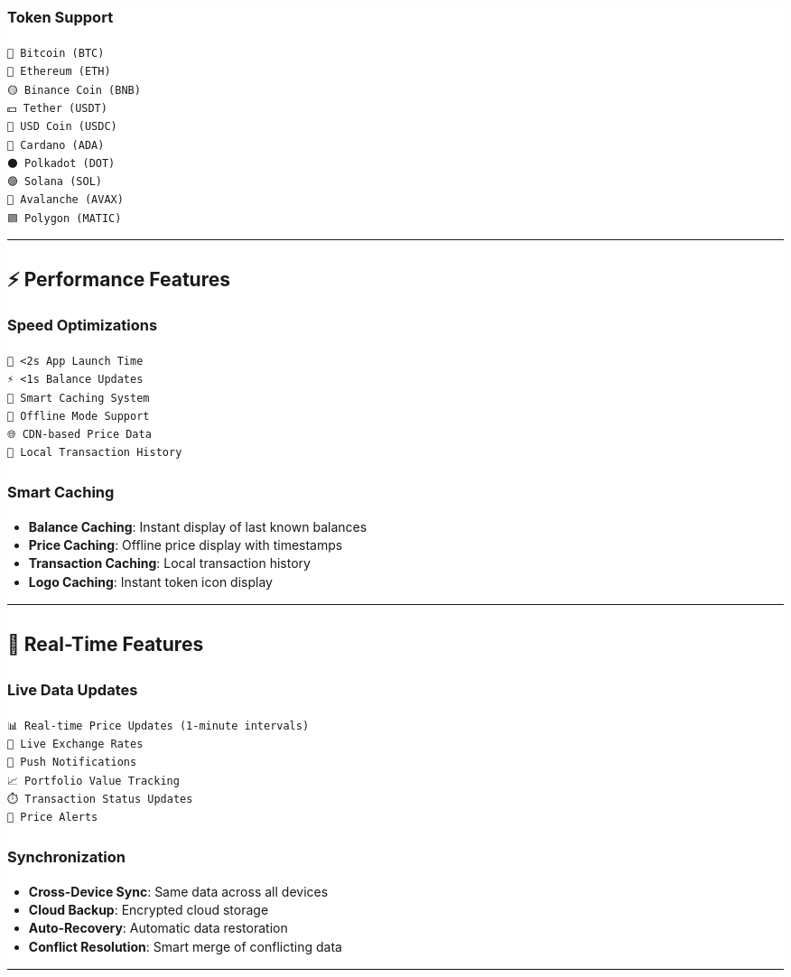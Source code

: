 ### **Token Support**
```
🥇 Bitcoin (BTC)
💎 Ethereum (ETH)
🟡 Binance Coin (BNB)
💵 Tether (USDT)
🔵 USD Coin (USDC)
🔴 Cardano (ADA)
⚫ Polkadot (DOT)
🟣 Solana (SOL)
🔺 Avalanche (AVAX)
🟦 Polygon (MATIC)
```

---

## ⚡ **Performance Features**

### **Speed Optimizations**
```
🚀 <2s App Launch Time
⚡ <1s Balance Updates
🔄 Smart Caching System
📱 Offline Mode Support
🌐 CDN-based Price Data
💾 Local Transaction History
```

### **Smart Caching**
- **Balance Caching**: Instant display of last known balances
- **Price Caching**: Offline price display with timestamps
- **Transaction Caching**: Local transaction history
- **Logo Caching**: Instant token icon display

---

## 🔄 **Real-Time Features**

### **Live Data Updates**
```
📊 Real-time Price Updates (1-minute intervals)
💱 Live Exchange Rates
🔔 Push Notifications
📈 Portfolio Value Tracking
⏱️ Transaction Status Updates
🎯 Price Alerts
```

### **Synchronization**
- **Cross-Device Sync**: Same data across all devices
- **Cloud Backup**: Encrypted cloud storage
- **Auto-Recovery**: Automatic data restoration
- **Conflict Resolution**: Smart merge of conflicting data

---